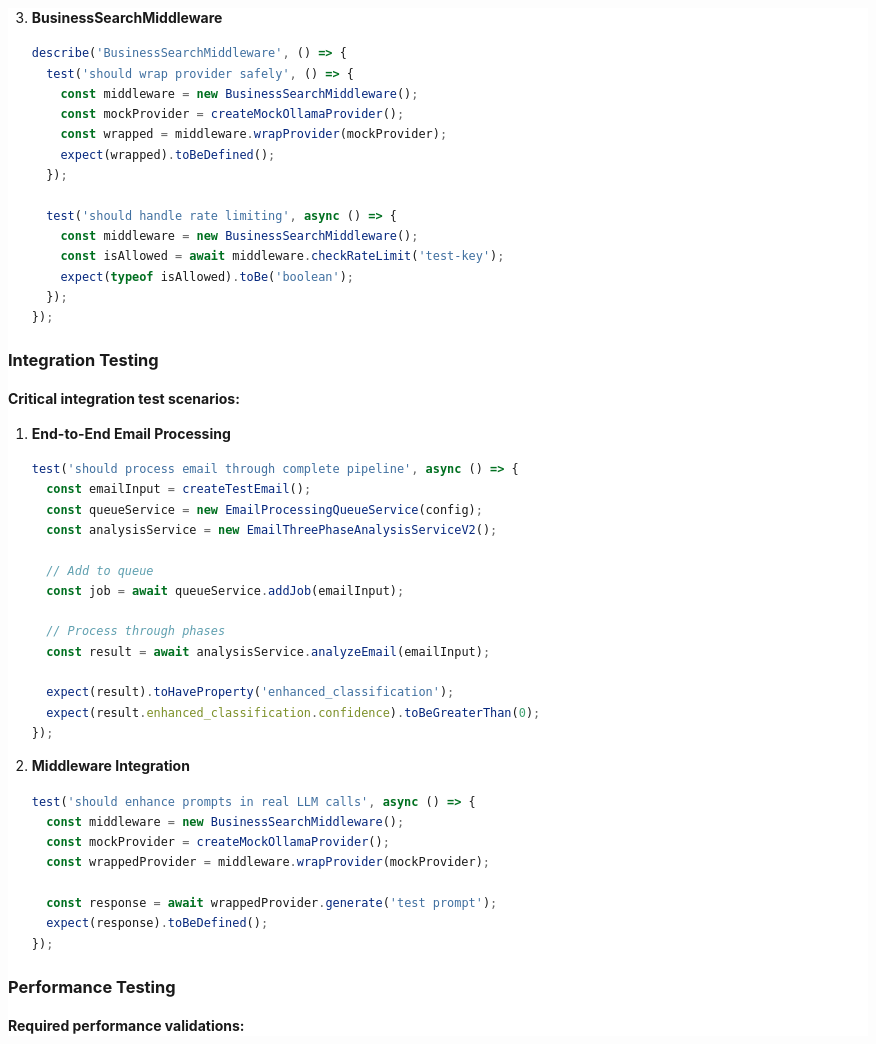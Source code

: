 3. **BusinessSearchMiddleware**
   ```typescript
   describe('BusinessSearchMiddleware', () => {
     test('should wrap provider safely', () => {
       const middleware = new BusinessSearchMiddleware();
       const mockProvider = createMockOllamaProvider();
       const wrapped = middleware.wrapProvider(mockProvider);
       expect(wrapped).toBeDefined();
     });
     
     test('should handle rate limiting', async () => {
       const middleware = new BusinessSearchMiddleware();
       const isAllowed = await middleware.checkRateLimit('test-key');
       expect(typeof isAllowed).toBe('boolean');
     });
   });
   ```

### Integration Testing
**Critical integration test scenarios:**

1. **End-to-End Email Processing**
   ```typescript
   test('should process email through complete pipeline', async () => {
     const emailInput = createTestEmail();
     const queueService = new EmailProcessingQueueService(config);
     const analysisService = new EmailThreePhaseAnalysisServiceV2();
     
     // Add to queue
     const job = await queueService.addJob(emailInput);
     
     // Process through phases
     const result = await analysisService.analyzeEmail(emailInput);
     
     expect(result).toHaveProperty('enhanced_classification');
     expect(result.enhanced_classification.confidence).toBeGreaterThan(0);
   });
   ```

2. **Middleware Integration**
   ```typescript
   test('should enhance prompts in real LLM calls', async () => {
     const middleware = new BusinessSearchMiddleware();
     const mockProvider = createMockOllamaProvider();
     const wrappedProvider = middleware.wrapProvider(mockProvider);
     
     const response = await wrappedProvider.generate('test prompt');
     expect(response).toBeDefined();
   });
   ```

### Performance Testing
**Required performance validations:**
